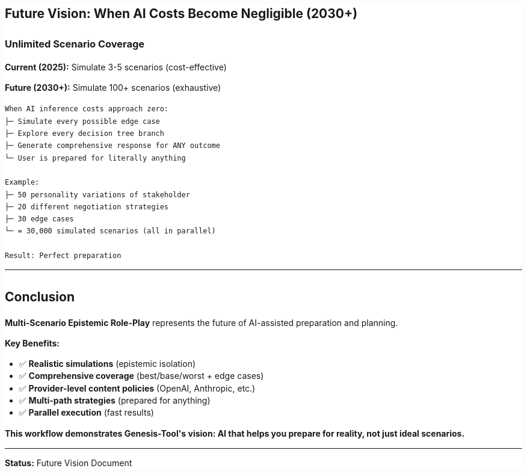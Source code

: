 
## Future Vision: When AI Costs Become Negligible (2030+)

### Unlimited Scenario Coverage

**Current (2025):** Simulate 3-5 scenarios (cost-effective)

**Future (2030+):** Simulate 100+ scenarios (exhaustive)

```
When AI inference costs approach zero:
├─ Simulate every possible edge case
├─ Explore every decision tree branch
├─ Generate comprehensive response for ANY outcome
└─ User is prepared for literally anything

Example:
├─ 50 personality variations of stakeholder
├─ 20 different negotiation strategies
├─ 30 edge cases
└─ = 30,000 simulated scenarios (all in parallel)

Result: Perfect preparation
```

---

## Conclusion

**Multi-Scenario Epistemic Role-Play** represents the future of AI-assisted preparation and planning.

**Key Benefits:**
- ✅ **Realistic simulations** (epistemic isolation)
- ✅ **Comprehensive coverage** (best/base/worst + edge cases)
- ✅ **Provider-level content policies** (OpenAI, Anthropic, etc.)
- ✅ **Multi-path strategies** (prepared for anything)
- ✅ **Parallel execution** (fast results)

**This workflow demonstrates Genesis-Tool's vision: AI that helps you prepare for reality, not just ideal scenarios.**

---

**Status:** Future Vision Document
